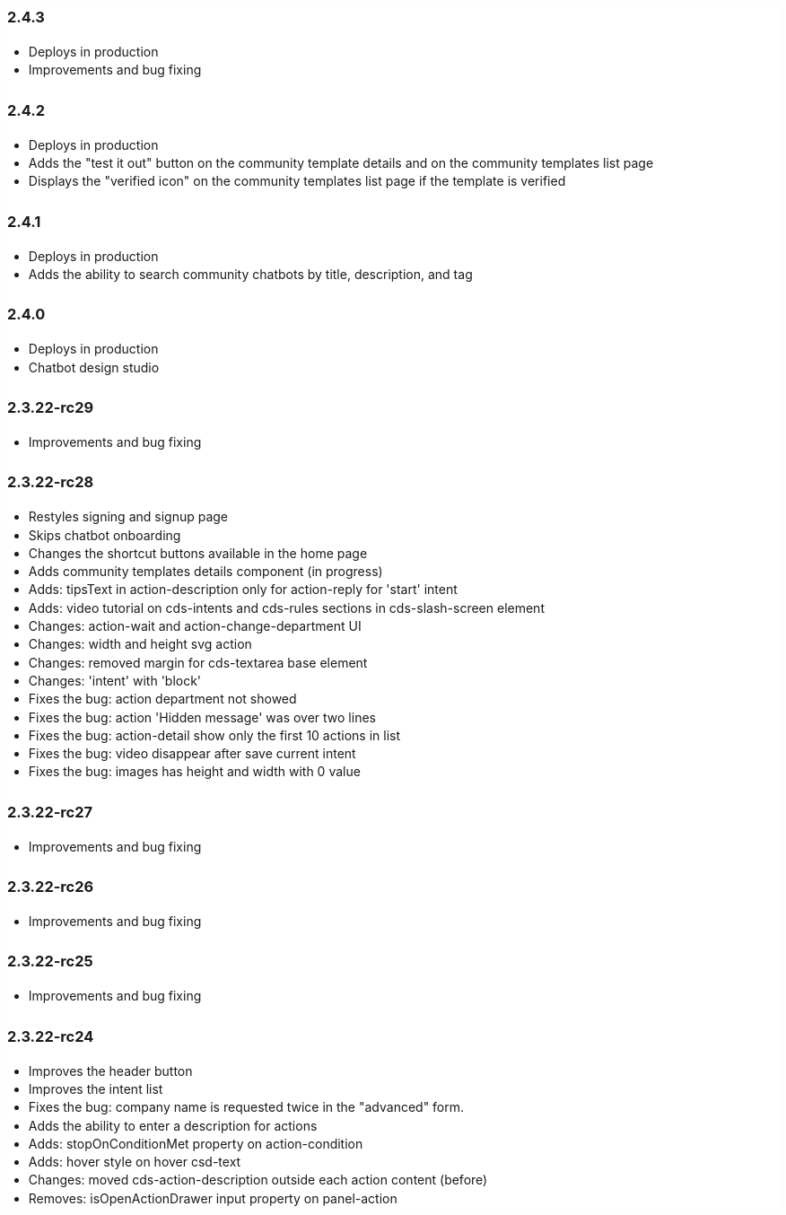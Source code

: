 ### 2.4.3
- Deploys in production
- Improvements and bug fixing

### 2.4.2
- Deploys in production
- Adds the "test it out" button on the community template details and  on the community templates list page
- Displays the "verified icon" on the community templates list page if the template is verified

### 2.4.1
- Deploys in production
- Adds the ability to search community chatbots by title, description, and tag

### 2.4.0
- Deploys in production
- Chatbot design studio

### 2.3.22-rc29
- Improvements and bug fixing

### 2.3.22-rc28
- Restyles signing and signup page
- Skips chatbot onboarding
- Changes the shortcut buttons available in the home page
- Adds community templates details component (in progress)
- Adds: tipsText in action-description only for action-reply for 'start' intent
- Adds: video tutorial on cds-intents and cds-rules sections in cds-slash-screen element
- Changes: action-wait and action-change-department UI
- Changes: width and height svg action
- Changes: removed margin for cds-textarea base element
- Changes: 'intent' with 'block'
- Fixes the bug: action department not showed
- Fixes the bug: action 'Hidden message' was over two lines
- Fixes the bug: action-detail show only the first 10 actions in list
- Fixes the bug: video disappear after save current intent
- Fixes the bug: images has height and width with 0 value

### 2.3.22-rc27
- Improvements and bug fixing

### 2.3.22-rc26
- Improvements and bug fixing

### 2.3.22-rc25
- Improvements and bug fixing

### 2.3.22-rc24
- Improves the header button
- Improves the intent list
- Fixes the bug: company name is requested twice in the "advanced" form.
- Adds the ability to enter a description for actions
- Adds: stopOnConditionMet property on action-condition
- Adds: hover style on hover csd-text
- Changes: moved cds-action-description outside each action content (before)
- Removes: isOpenActionDrawer input property on panel-action

